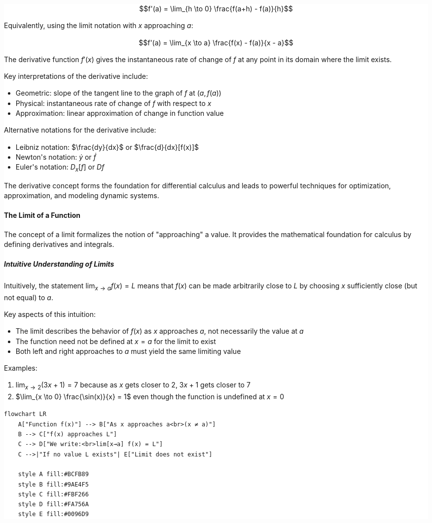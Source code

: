 $$f'(a) = \lim_{h \to 0} \frac{f(a+h) - f(a)}{h}$$

Equivalently, using the limit notation with $x$ approaching $a$:

$$f'(a) = \lim_{x \to a} \frac{f(x) - f(a)}{x - a}$$

The derivative function $f'(x)$ gives the instantaneous rate of change of $f$ at any point in its domain where the limit
exists.

Key interpretations of the derivative include:

- Geometric: slope of the tangent line to the graph of $f$ at $(a, f(a))$
- Physical: instantaneous rate of change of $f$ with respect to $x$
- Approximation: linear approximation of change in function value

Alternative notations for the derivative include:

- Leibniz notation: $\frac{dy}{dx}$ or $\frac{d}{dx}[f(x)]$
- Newton's notation: $\dot{y}$ or $\dot{f}$
- Euler's notation: $D_x[f]$ or $Df$

The derivative concept forms the foundation for differential calculus and leads to powerful techniques for optimization,
approximation, and modeling dynamic systems.

#### The Limit of a Function

The concept of a limit formalizes the notion of "approaching" a value. It provides the mathematical foundation for
calculus by defining derivatives and integrals.

##### Intuitive Understanding of Limits

Intuitively, the statement $\lim_{x \to a} f(x) = L$ means that $f(x)$ can be made arbitrarily close to $L$ by choosing
$x$ sufficiently close (but not equal) to $a$.

Key aspects of this intuition:

- The limit describes the behavior of $f(x)$ as $x$ approaches $a$, not necessarily the value at $a$
- The function need not be defined at $x = a$ for the limit to exist
- Both left and right approaches to $a$ must yield the same limiting value

Examples:

1. $\lim_{x \to 2} (3x + 1) = 7$ because as $x$ gets closer to 2, $3x + 1$ gets closer to 7
2. $\lim_{x \to 0} \frac{\sin(x)}{x} = 1$ even though the function is undefined at $x = 0$

```mermaid
flowchart LR
    A["Function f(x)"] --> B["As x approaches a<br>(x ≠ a)"]
    B --> C["f(x) approaches L"]
    C --> D["We write:<br>lim[x→a] f(x) = L"]
    C -->|"If no value L exists"| E["Limit does not exist"]

    style A fill:#BCFB89
    style B fill:#9AE4F5
    style C fill:#FBF266
    style D fill:#FA756A
    style E fill:#0096D9
```
